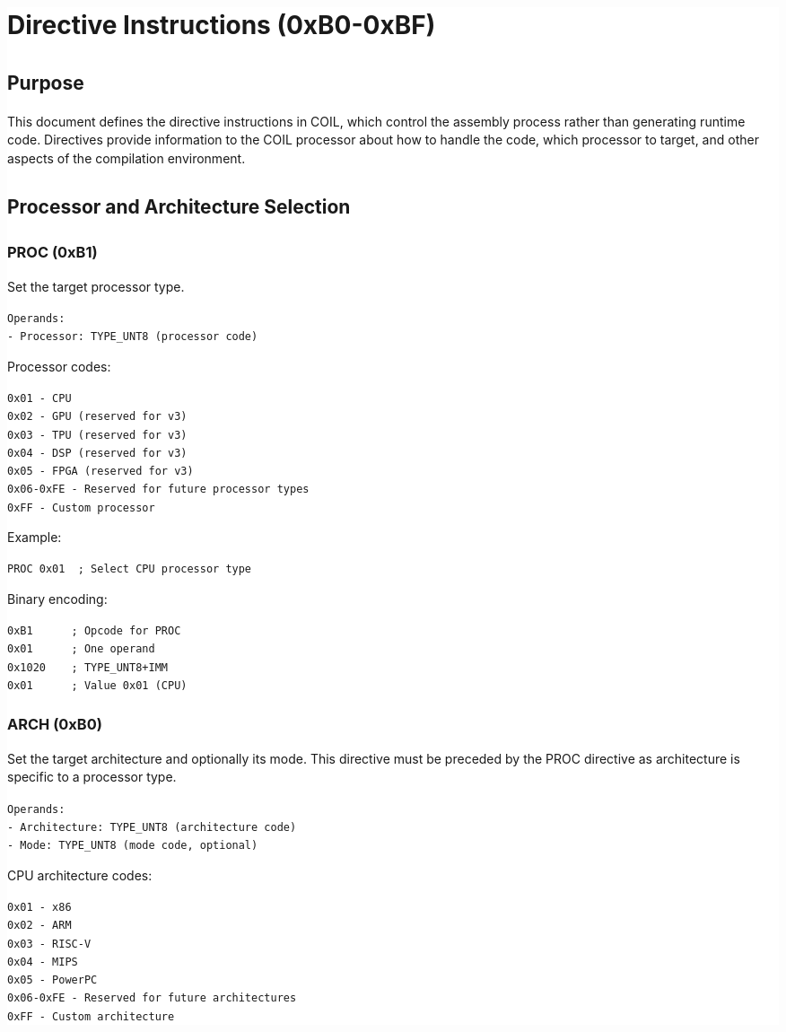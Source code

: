 # Directive Instructions (0xB0-0xBF)

## Purpose

This document defines the directive instructions in COIL, which control the assembly process rather than generating runtime code. Directives provide information to the COIL processor about how to handle the code, which processor to target, and other aspects of the compilation environment.

## Processor and Architecture Selection

### PROC (0xB1)
Set the target processor type.

```
Operands:
- Processor: TYPE_UNT8 (processor code)
```

Processor codes:
```
0x01 - CPU
0x02 - GPU (reserved for v3)
0x03 - TPU (reserved for v3)
0x04 - DSP (reserved for v3)
0x05 - FPGA (reserved for v3)
0x06-0xFE - Reserved for future processor types
0xFF - Custom processor
```

Example:
```
PROC 0x01  ; Select CPU processor type
```

Binary encoding:
```
0xB1      ; Opcode for PROC
0x01      ; One operand
0x1020    ; TYPE_UNT8+IMM
0x01      ; Value 0x01 (CPU)
```

### ARCH (0xB0)
Set the target architecture and optionally its mode. This directive must be preceded by the PROC directive as architecture is specific to a processor type.

```
Operands:
- Architecture: TYPE_UNT8 (architecture code)
- Mode: TYPE_UNT8 (mode code, optional)
```

CPU architecture codes:
```
0x01 - x86
0x02 - ARM
0x03 - RISC-V
0x04 - MIPS
0x05 - PowerPC
0x06-0xFE - Reserved for future architectures
0xFF - Custom architecture
```
